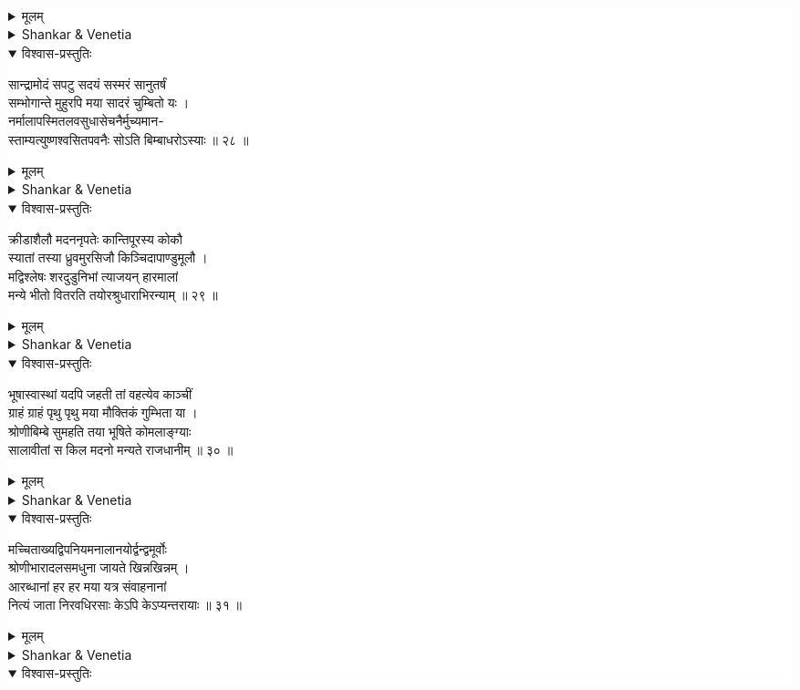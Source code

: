 <details><summary>मूलम्</summary></details>

<details><summary>Shankar & Venetia</summary></details>



<details open><summary>विश्वास-प्रस्तुतिः</summary>

सान्द्रामोदं सपटु सदयं सस्मरं सानुतर्षं  
सम्भोगान्ते मुहुरपि मया सादरं चुम्बितो यः ।  
नर्मालापस्मितलवसुधासेचनैर्मुच्यमान-  
स्ताम्यत्युष्णश्वसितपवनैः सोऽति बिम्बाधरोऽस्याः ॥ २८ ॥
</details>

<details><summary>मूलम्</summary></details>

<details><summary>Shankar & Venetia</summary></details>



<details open><summary>विश्वास-प्रस्तुतिः</summary>

क्रीडाशैलौ मदननृपतेः कान्तिपूरस्य कोकौ  
स्यातां तस्या ध्रुवमुरसिजौ किञ्चिदापाण्डुमूलौ ।  
मद्विश्लेषः शरदुडुनिभां त्याजयन् हारमालां  
मन्ये भीतो वितरति तयोरश्रुधाराभिरन्याम् ॥ २९ ॥
</details>

<details><summary>मूलम्</summary></details>

<details><summary>Shankar & Venetia</summary></details>



<details open><summary>विश्वास-प्रस्तुतिः</summary>

भूषास्वास्थां यदपि जहती तां वहत्येव काञ्चीं  
ग्राहं ग्राहं पृथु पृथु मया मौक्तिकं गुम्भिता या ।  
श्रोणीबिम्बे सुमहति तया भूषिते कोमलाङ्ग्याः  
सालावीतां स किल मदनो मन्यते राजधानीम् ॥ ३० ॥
</details>

<details><summary>मूलम्</summary></details>

<details><summary>Shankar & Venetia</summary></details>



<details open><summary>विश्वास-प्रस्तुतिः</summary>

मच्चिताख्यद्विपनियमनालानयोर्द्वन्द्वमूर्वोः  
श्रोणीभारादलसमधुना जायते खिन्नखिन्नम् ।  
आरब्धानां हर हर मया यत्र संवाहनानां  
नित्यं जाता निरवधिरसाः केऽपि केऽप्यन्तरायाः ॥ ३१ ॥
</details>

<details><summary>मूलम्</summary></details>

<details><summary>Shankar & Venetia</summary></details>



<details open><summary>विश्वास-प्रस्तुतिः</summary>
